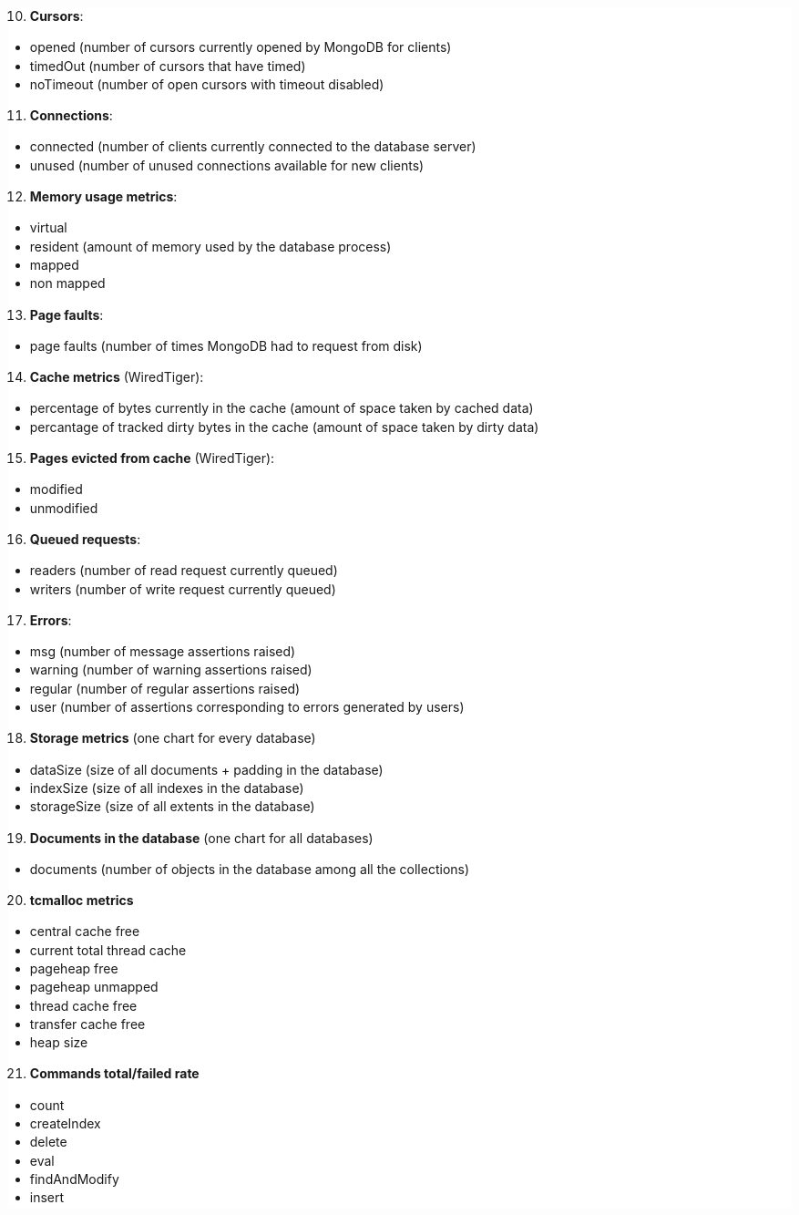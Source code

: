 10. **Cursors**:
 * opened (number of cursors currently opened by MongoDB for clients)
 * timedOut (number of cursors that have timed)
 * noTimeout (number of open cursors with timeout disabled)

11. **Connections**:
 * connected (number of clients currently connected to the database server)
 * unused (number of unused connections available for new clients)

12. **Memory usage metrics**:
 * virtual
 * resident (amount of memory used by the database process)
 * mapped
 * non mapped

13. **Page faults**:
 * page faults (number of times MongoDB had to request from disk)

14. **Cache metrics** (WiredTiger):
 * percentage of bytes currently in the cache (amount of space taken by cached data)
 * percantage of tracked dirty bytes in the cache (amount of space taken by dirty data)

15. **Pages evicted from cache** (WiredTiger):
 * modified
 * unmodified

16. **Queued requests**:
 * readers (number of read request currently queued)
 * writers (number of write request currently queued)

17. **Errors**:
 * msg (number of message assertions raised)
 * warning (number of warning assertions raised)
 * regular (number of regular assertions raised)
 * user (number of assertions corresponding to errors generated by users)

18. **Storage metrics** (one chart for every database)
 * dataSize (size of all documents + padding in the database)
 * indexSize (size of all indexes in the database)
 * storageSize (size of all extents in the database)

19. **Documents in the database** (one chart for all databases)
 * documents (number of objects in the database among all the collections)

20. **tcmalloc metrics**
 * central cache free
 * current total thread cache
 * pageheap free
 * pageheap unmapped
 * thread cache free
 * transfer cache free
 * heap size

21. **Commands total/failed rate**
 * count
 * createIndex
 * delete
 * eval
 * findAndModify
 * insert
